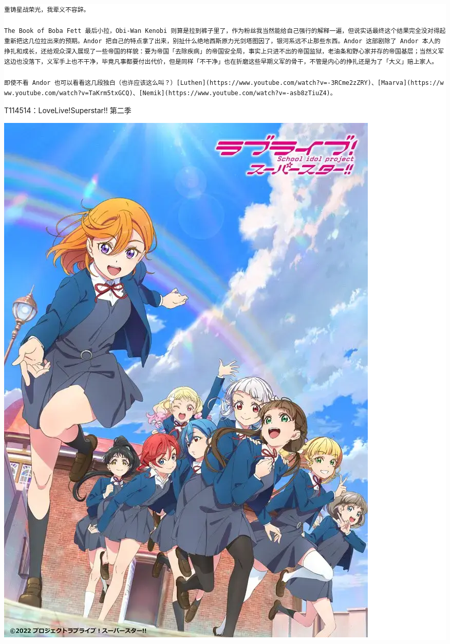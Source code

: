     重铸星战荣光，我辈义不容辞。  
  
    The Book of Boba Fett 最后小拉，Obi-Wan Kenobi 则算是拉到裤子里了，作为粉丝我当然能给自己强行的解释一遍，但说实话最终这个结果完全没对得起重新把这几位拉出来的预期。Andor 把自己的特点拿了出来，别扯什么绝地西斯原力光剑塔图因了，银河系远不止那些东西。Andor 这部剧除了 Andor 本人的挣扎和成长，还给观众深入展现了一些帝国的样貌：要为帝国「去除疾病」的帝国安全局，事实上只进不出的帝国监狱，老油条和野心家并存的帝国基层；当然义军这边也没落下，义军手上也不干净，毕竟凡事都要付出代价，但是同样「不干净」也在折磨这些早期义军的骨干，不管是内心的挣扎还是为了「大义」赔上家人。    
      
    即使不看 Andor 也可以看看这几段独白（也许应该这么叫？）[Luthen](https://www.youtube.com/watch?v=-3RCme2zZRY)、[Maarva](https://www.youtube.com/watch?v=TaKrm5txGCQ)、[Nemik](https://www.youtube.com/watch?v=-asb8zTiuZ4)。  
  
T114514：LoveLive!Superstar!! 第二季    
  
![星团二期主视觉图，最大只那位就是「大香老师」](/asset/2022review/Lovelive!Superstar!!_TV_Key_Visual_2.webp)  
  